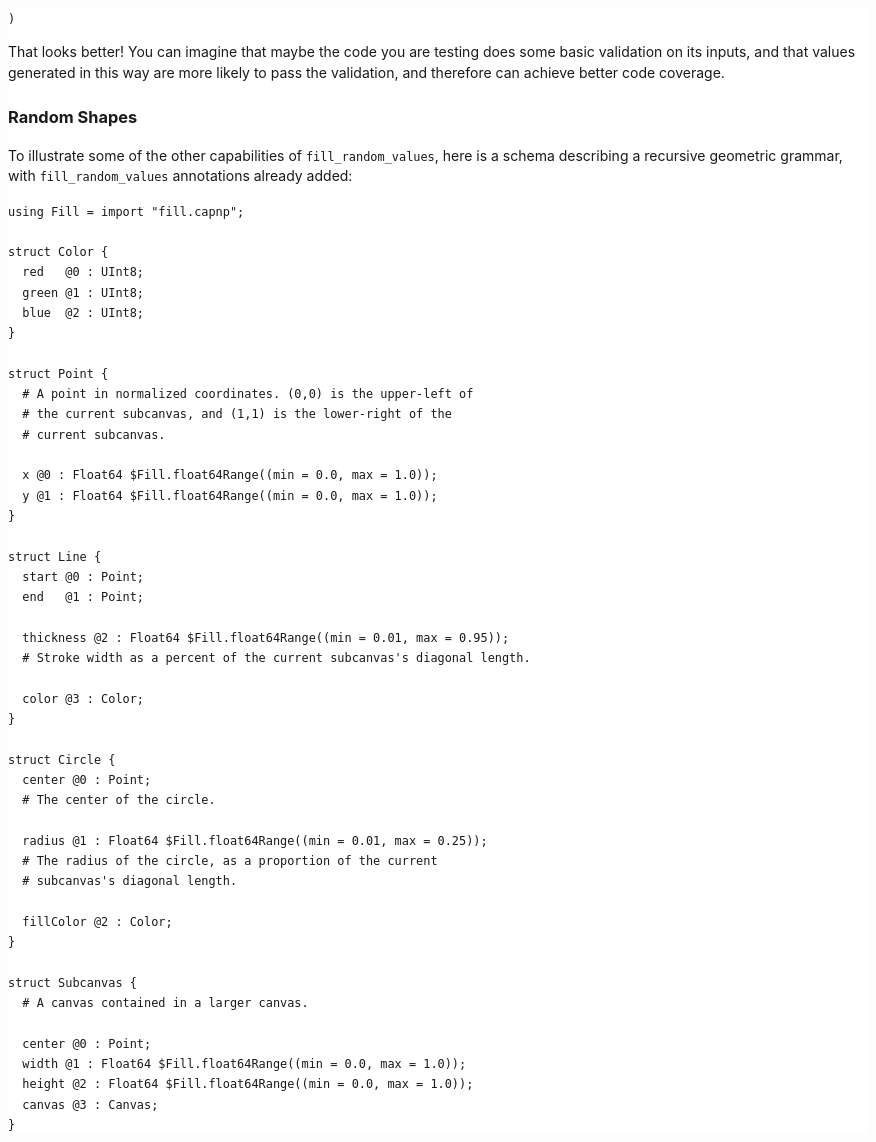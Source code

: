 ```
)

```

That looks better!
You can imagine that maybe the code you are testing
does some basic validation on its inputs,
and that values generated in this way are more likely to pass the validation,
and therefore can achieve better code coverage.

### Random Shapes

To illustrate some of the other capabilities of `fill_random_values`,
here is a schema describing a recursive geometric grammar,
with `fill_random_values` annotations already added:

```
using Fill = import "fill.capnp";

struct Color {
  red   @0 : UInt8;
  green @1 : UInt8;
  blue  @2 : UInt8;
}

struct Point {
  # A point in normalized coordinates. (0,0) is the upper-left of
  # the current subcanvas, and (1,1) is the lower-right of the
  # current subcanvas.

  x @0 : Float64 $Fill.float64Range((min = 0.0, max = 1.0));
  y @1 : Float64 $Fill.float64Range((min = 0.0, max = 1.0));
}

struct Line {
  start @0 : Point;
  end   @1 : Point;

  thickness @2 : Float64 $Fill.float64Range((min = 0.01, max = 0.95));
  # Stroke width as a percent of the current subcanvas's diagonal length.

  color @3 : Color;
}

struct Circle {
  center @0 : Point;
  # The center of the circle.

  radius @1 : Float64 $Fill.float64Range((min = 0.01, max = 0.25));
  # The radius of the circle, as a proportion of the current
  # subcanvas's diagonal length.

  fillColor @2 : Color;
}

struct Subcanvas {
  # A canvas contained in a larger canvas.

  center @0 : Point;
  width @1 : Float64 $Fill.float64Range((min = 0.0, max = 1.0));
  height @2 : Float64 $Fill.float64Range((min = 0.0, max = 1.0));
  canvas @3 : Canvas;
}

```